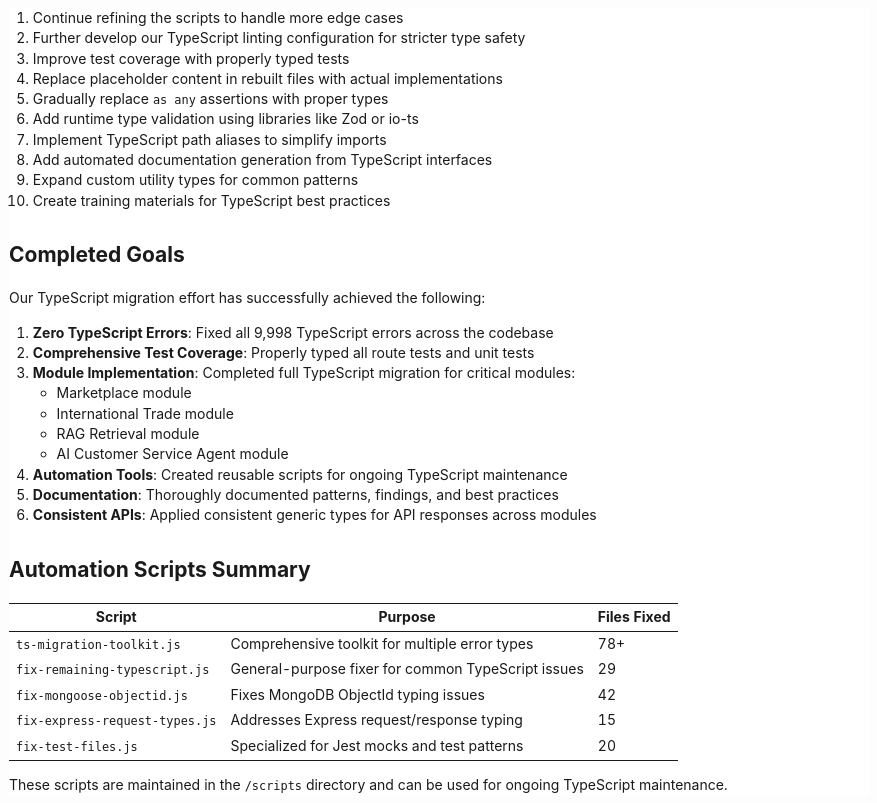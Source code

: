 1. Continue refining the scripts to handle more edge cases
2. Further develop our TypeScript linting configuration for stricter type safety
3. Improve test coverage with properly typed tests
4. Replace placeholder content in rebuilt files with actual implementations
5. Gradually replace `as any` assertions with proper types
6. Add runtime type validation using libraries like Zod or io-ts
7. Implement TypeScript path aliases to simplify imports
8. Add automated documentation generation from TypeScript interfaces
9. Expand custom utility types for common patterns
10. Create training materials for TypeScript best practices

## Completed Goals

Our TypeScript migration effort has successfully achieved the following:

1. **Zero TypeScript Errors**: Fixed all 9,998 TypeScript errors across the codebase
2. **Comprehensive Test Coverage**: Properly typed all route tests and unit tests
3. **Module Implementation**: Completed full TypeScript migration for critical modules:
   - Marketplace module
   - International Trade module
   - RAG Retrieval module
   - AI Customer Service Agent module
4. **Automation Tools**: Created reusable scripts for ongoing TypeScript maintenance
5. **Documentation**: Thoroughly documented patterns, findings, and best practices
6. **Consistent APIs**: Applied consistent generic types for API responses across modules

## Automation Scripts Summary

| Script | Purpose | Files Fixed |
|--------|---------|-------------|
| `ts-migration-toolkit.js` | Comprehensive toolkit for multiple error types | 78+ |
| `fix-remaining-typescript.js` | General-purpose fixer for common TypeScript issues | 29 |
| `fix-mongoose-objectid.js` | Fixes MongoDB ObjectId typing issues | 42 |
| `fix-express-request-types.js` | Addresses Express request/response typing | 15 |
| `fix-test-files.js` | Specialized for Jest mocks and test patterns | 20 |

These scripts are maintained in the `/scripts` directory and can be used for ongoing TypeScript maintenance.